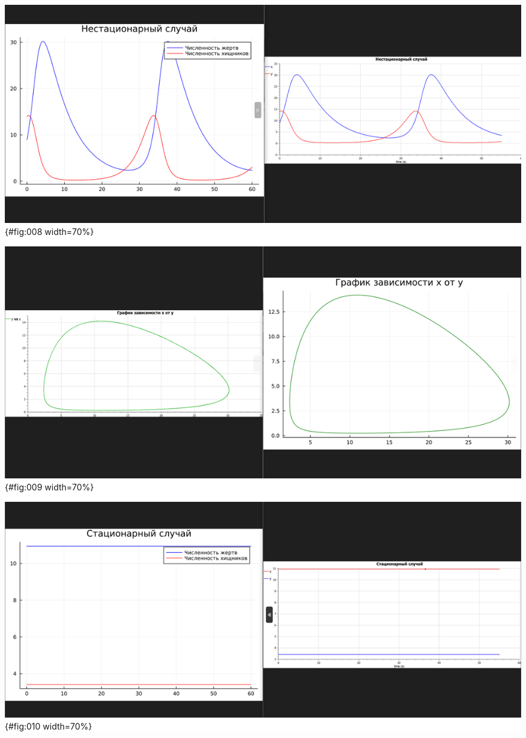 ![Сравнение графиков нестационарного состояния.](image/3.png){#fig:008 width=70%}

![Сравнение графиков зависимости x от y.](image/2.png){#fig:009 width=70%}

![Сравнение графиков стационарного состояния.](image/4.png){#fig:010 width=70%}
